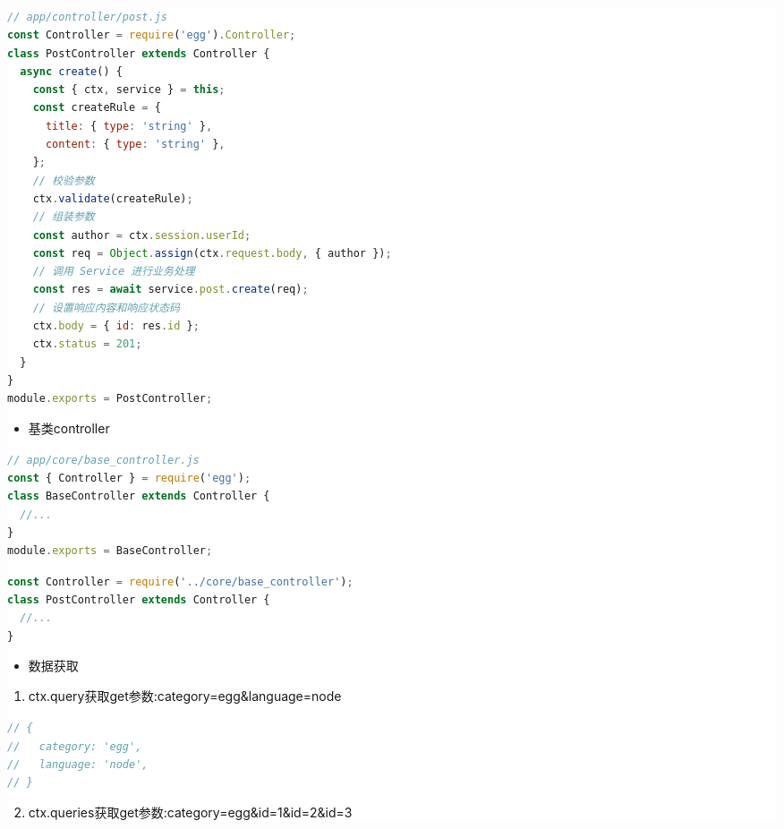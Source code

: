 ```js
// app/controller/post.js
const Controller = require('egg').Controller;
class PostController extends Controller {
  async create() {
    const { ctx, service } = this;
    const createRule = {
      title: { type: 'string' },
      content: { type: 'string' },
    };
    // 校验参数
    ctx.validate(createRule);
    // 组装参数
    const author = ctx.session.userId;
    const req = Object.assign(ctx.request.body, { author });
    // 调用 Service 进行业务处理
    const res = await service.post.create(req);
    // 设置响应内容和响应状态码
    ctx.body = { id: res.id };
    ctx.status = 201;
  }
}
module.exports = PostController;
```

* 基类controller

```js
// app/core/base_controller.js
const { Controller } = require('egg');
class BaseController extends Controller {
  //...
}
module.exports = BaseController;
```

```js
const Controller = require('../core/base_controller');
class PostController extends Controller {
  //...
}
```

* 数据获取

1. ctx.query获取get参数:category=egg&language=node

```js
// {
//   category: 'egg',
//   language: 'node',
// }
```

2. ctx.queries获取get参数:category=egg&id=1&id=2&id=3
